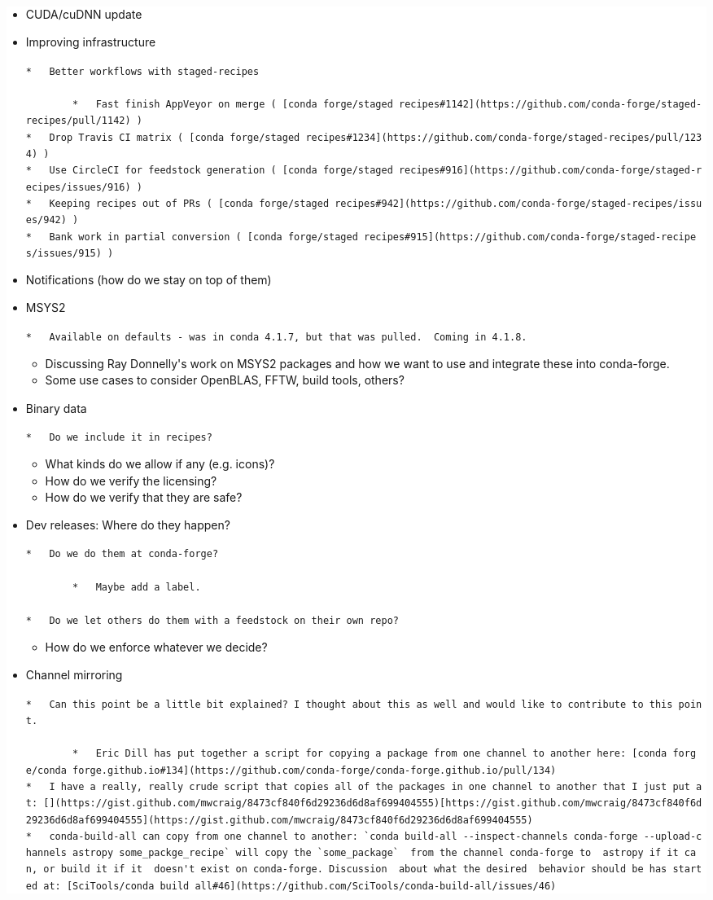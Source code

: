 *   CUDA/cuDNN update

*   Improving infrastructure

        *   Better workflows with staged-recipes

                *   Fast finish AppVeyor on merge ( [conda forge/staged recipes#1142](https://github.com/conda-forge/staged-recipes/pull/1142) )
        *   Drop Travis CI matrix ( [conda forge/staged recipes#1234](https://github.com/conda-forge/staged-recipes/pull/1234) )
        *   Use CircleCI for feedstock generation ( [conda forge/staged recipes#916](https://github.com/conda-forge/staged-recipes/issues/916) )
        *   Keeping recipes out of PRs ( [conda forge/staged recipes#942](https://github.com/conda-forge/staged-recipes/issues/942) )
        *   Bank work in partial conversion ( [conda forge/staged recipes#915](https://github.com/conda-forge/staged-recipes/issues/915) )

*   Notifications (how do we stay on top of them)
*   MSYS2

        *   Available on defaults - was in conda 4.1.7, but that was pulled.  Coming in 4.1.8.
    *   Discussing Ray Donnelly's work on MSYS2 packages and how we want to use and integrate these into conda-forge.
    *   Some use cases to consider OpenBLAS, FFTW, build tools, others?

*   Binary data

        *   Do we include it in recipes?
    *   What kinds do we allow if any (e.g. icons)?
    *   How do we verify the licensing?
    *   How do we verify that they are safe?

*   Dev releases: Where do they happen?

        *   Do we do them at conda-forge?

                *   Maybe add a label.

        *   Do we let others do them with a feedstock on their own repo?
    *   How do we enforce whatever we decide?

*   Channel mirroring

        *   Can this point be a little bit explained? I thought about this as well and would like to contribute to this point.

                *   Eric Dill has put together a script for copying a package from one channel to another here: [conda forge/conda forge.github.io#134](https://github.com/conda-forge/conda-forge.github.io/pull/134)
        *   I have a really, really crude script that copies all of the packages in one channel to another that I just put at: [](https://gist.github.com/mwcraig/8473cf840f6d29236d6d8af699404555)[https://gist.github.com/mwcraig/8473cf840f6d29236d6d8af699404555](https://gist.github.com/mwcraig/8473cf840f6d29236d6d8af699404555)
        *   conda-build-all can copy from one channel to another: `conda build-all --inspect-channels conda-forge --upload-channels astropy some_packge_recipe` will copy the `some_package`  from the channel conda-forge to  astropy if it can, or build it if it  doesn't exist on conda-forge. Discussion  about what the desired  behavior should be has started at: [SciTools/conda build all#46](https://github.com/SciTools/conda-build-all/issues/46)
